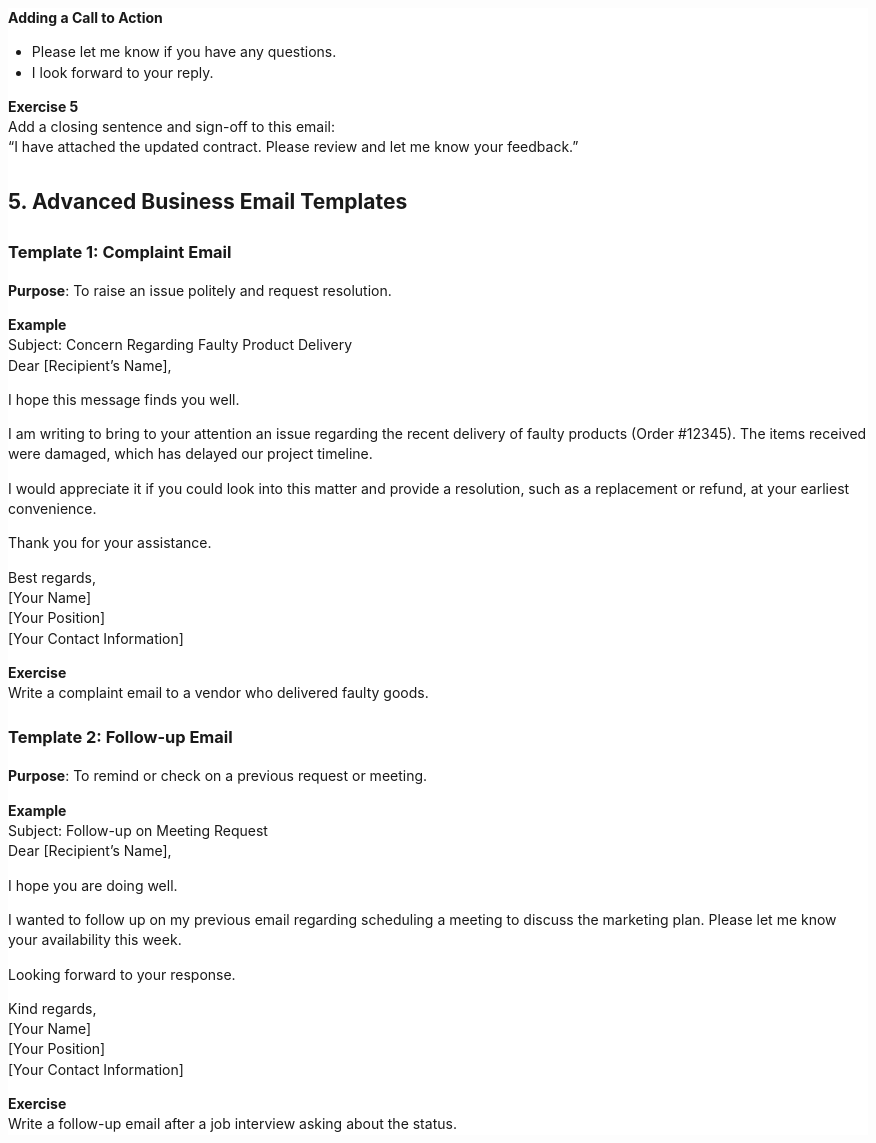 **Adding a Call to Action**  
- Please let me know if you have any questions.  
- I look forward to your reply.

**Exercise 5**  
Add a closing sentence and sign-off to this email:  
“I have attached the updated contract. Please review and let me know your feedback.”

## 5. Advanced Business Email Templates

### Template 1: Complaint Email
**Purpose**: To raise an issue politely and request resolution.

**Example**  
Subject: Concern Regarding Faulty Product Delivery  
Dear [Recipient’s Name],  

I hope this message finds you well.  

I am writing to bring to your attention an issue regarding the recent delivery of faulty products (Order #12345). The items received were damaged, which has delayed our project timeline.  

I would appreciate it if you could look into this matter and provide a resolution, such as a replacement or refund, at your earliest convenience.  

Thank you for your assistance.  

Best regards,  
[Your Name]  
[Your Position]  
[Your Contact Information]  

**Exercise**  
Write a complaint email to a vendor who delivered faulty goods.

### Template 2: Follow-up Email
**Purpose**: To remind or check on a previous request or meeting.

**Example**  
Subject: Follow-up on Meeting Request  
Dear [Recipient’s Name],  

I hope you are doing well.  

I wanted to follow up on my previous email regarding scheduling a meeting to discuss the marketing plan. Please let me know your availability this week.  

Looking forward to your response.  

Kind regards,  
[Your Name]  
[Your Position]  
[Your Contact Information]  

**Exercise**  
Write a follow-up email after a job interview asking about the status.
